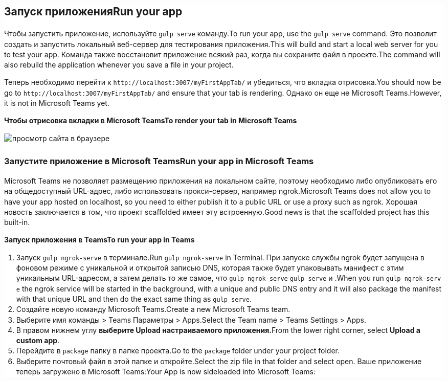 ## <a name="run-your-app"></a><span data-ttu-id="6339a-177">Запуск приложения</span><span class="sxs-lookup"><span data-stu-id="6339a-177">Run your app</span></span>

<span data-ttu-id="6339a-178">Чтобы запустить приложение, используйте `gulp serve` команду.</span><span class="sxs-lookup"><span data-stu-id="6339a-178">To run your app, use the `gulp serve` command.</span></span> <span data-ttu-id="6339a-179">Это позволит создать и запустить локальный веб-сервер для тестирования приложения.</span><span class="sxs-lookup"><span data-stu-id="6339a-179">This will build and start a local web server for you to test your app.</span></span> <span data-ttu-id="6339a-180">Команда также восстановит приложение всякий раз, когда вы сохраните файл в проекте.</span><span class="sxs-lookup"><span data-stu-id="6339a-180">The command will also rebuild the application whenever you save a file in your project.</span></span> 

<span data-ttu-id="6339a-181">Теперь необходимо перейти к `http://localhost:3007/myFirstAppTab/` и убедиться, что вкладка отрисовка.</span><span class="sxs-lookup"><span data-stu-id="6339a-181">You should now be go to `http://localhost:3007/myFirstAppTab/` and ensure that your tab is rendering.</span></span> <span data-ttu-id="6339a-182">Однако он еще не Microsoft Teams.</span><span class="sxs-lookup"><span data-stu-id="6339a-182">However, it is not in Microsoft Teams yet.</span></span> 

<span data-ttu-id="6339a-183">**Чтобы отрисовка вкладки в Microsoft Teams**</span><span class="sxs-lookup"><span data-stu-id="6339a-183">**To render your tab in Microsoft Teams**</span></span>

![просмотр сайта в браузере](~/assets/yeoman-images/teams-first-app-3.png)

### <a name="run-your-app-in-microsoft-teams"></a><span data-ttu-id="6339a-185">Запустите приложение в Microsoft Teams</span><span class="sxs-lookup"><span data-stu-id="6339a-185">Run your app in Microsoft Teams</span></span>

<span data-ttu-id="6339a-186">Microsoft Teams не позволяет размещению приложения на локальном сайте, поэтому необходимо либо опубликовать его на общедоступный URL-адрес, либо использовать прокси-сервер, например ngrok.</span><span class="sxs-lookup"><span data-stu-id="6339a-186">Microsoft Teams does not allow you to have your app hosted on localhost, so you need to either publish it to a public URL or use a proxy such as ngrok.</span></span> <span data-ttu-id="6339a-187">Хорошая новость заключается в том, что проект scaffolded имеет эту встроенную.</span><span class="sxs-lookup"><span data-stu-id="6339a-187">Good news is that the scaffolded project has this built-in.</span></span> 

<span data-ttu-id="6339a-188">**Запуск приложения в Teams**</span><span class="sxs-lookup"><span data-stu-id="6339a-188">**To run your app in Teams**</span></span>

1. <span data-ttu-id="6339a-189">Запуск `gulp ngrok-serve` в терминале.</span><span class="sxs-lookup"><span data-stu-id="6339a-189">Run `gulp ngrok-serve` in Terminal.</span></span> <span data-ttu-id="6339a-190">При запуске службы ngrok будет запущена в фоновом режиме с уникальной и открытой записью DNS, которая также будет упаковывать манифест с этим уникальным URL-адресом, а затем делать то же самое, что `gulp ngrok-serve` `gulp serve` и .</span><span class="sxs-lookup"><span data-stu-id="6339a-190">When you run `gulp ngrok-serve` the ngrok service will be started in the background, with a unique and public DNS entry and it will also package the manifest with that unique URL and then do the exact same thing as `gulp serve`.</span></span>
1. <span data-ttu-id="6339a-191">Создайте новую команду Microsoft Teams.</span><span class="sxs-lookup"><span data-stu-id="6339a-191">Create a new Microsoft Teams team.</span></span>
1. <span data-ttu-id="6339a-192">Выберите имя команды > Teams Параметры > Apps.</span><span class="sxs-lookup"><span data-stu-id="6339a-192">Select the Team name > Teams Settings > Apps.</span></span>
1. <span data-ttu-id="6339a-193">В правом нижнем углу **выберите Upload настраиваемого приложения.**</span><span class="sxs-lookup"><span data-stu-id="6339a-193">From the lower right corner, select **Upload a custom app**.</span></span>
1. <span data-ttu-id="6339a-194">Перейдите в `package` папку в папке проекта.</span><span class="sxs-lookup"><span data-stu-id="6339a-194">Go to the `package` folder under your project folder.</span></span> 
1. <span data-ttu-id="6339a-195">Выберите почтовый файл в этой папке и откройте.</span><span class="sxs-lookup"><span data-stu-id="6339a-195">Select the zip file in that folder and select open.</span></span> 
   <span data-ttu-id="6339a-196">Ваше приложение теперь загружено в Microsoft Teams:</span><span class="sxs-lookup"><span data-stu-id="6339a-196">Your App is now sideloaded into Microsoft Teams:</span></span>